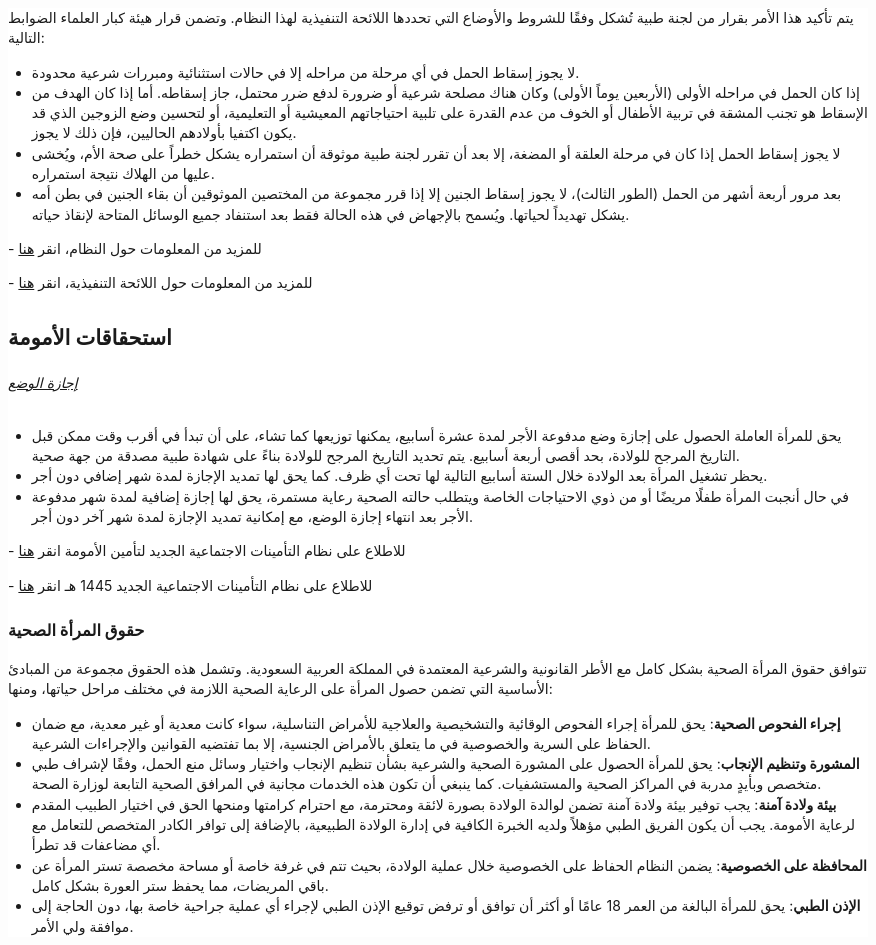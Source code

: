 يتم تأكيد هذا الأمر بقرار من لجنة طبية تُشكل وفقًا للشروط والأوضاع التي تحددها اللائحة التنفيذية لهذا النظام. وتضمن قرار هيئة كبار العلماء الضوابط التالية:

- لا يجوز إسقاط الحمل في أي مرحلة من مراحله إلا في حالات استثنائية ومبررات شرعية محدودة.
- إذا كان الحمل في مراحله الأولى (الأربعين يوماً الأولى) وكان هناك مصلحة شرعية أو ضرورة لدفع ضرر محتمل، جاز إسقاطه. أما إذا كان الهدف من الإسقاط هو تجنب المشقة في تربية الأطفال أو الخوف من عدم القدرة على تلبية احتياجاتهم المعيشية أو التعليمية، أو لتحسين وضع الزوجين الذي قد يكون اكتفيا بأولادهم الحاليين، فإن ذلك لا يجوز.
- لا يجوز إسقاط الحمل إذا كان في مرحلة العلقة أو المضغة، إلا بعد أن تقرر لجنة طبية موثوقة أن استمراره يشكل خطراً على صحة الأم، ويُخشى عليها من الهلاك نتيجة استمراره.
- بعد مرور أربعة أشهر من الحمل (الطور الثالث)، لا يجوز إسقاط الجنين إلا إذا قرر مجموعة من المختصين الموثوقين أن بقاء الجنين في بطن أمه يشكل تهديداً لحياتها. ويُسمح بالإجهاض في هذه الحالة فقط بعد استنفاد جميع الوسائل المتاحة لإنقاذ حياته.

\- للمزيد من المعلومات حول النظام، انقر [هنا](https://laws.boe.gov.sa/BoeLaws/Laws/LawDetails/f1de206c-eef4-4a76-904a-a9a700f2899a/1)

\- للمزيد من المعلومات حول اللائحة التنفيذية، انقر [هنا](https://istitlaa.ncc.gov.sa/ar/health/moh/healthprofessions/Documents/%D9%85%D8%B4%D8%B1%D9%88%D8%B9%20%D8%AA%D8%B9%D8%AF%D9%8A%D9%84%20%D8%A7%D9%84%D9%84%D8%A7%D8%A6%D8%AD%D8%A9%20%D8%A7%D9%84%D8%AA%D9%86%D9%81%D9%8A%D8%B0%D9%8A%D8%A9%20%D9%84%D9%86%D8%B8%D8%A7%D9%85%20%D9%85%D8%B2%D8%A7%D9%88%D9%84%D8%A9%20%D8%A7%D9%84%D9%85%D9%87%D9%86%20%D8%A7%D9%84%D8%B5%D8%AD%D9%8A%D8%A9.pdf)

## استحقاقات الأمومة

###### [إجازة الوضع](https://www.hrsd.gov.sa/knowledge-centre/articles/64410)

- يحق للمرأة العاملة الحصول على إجازة وضع مدفوعة الأجر لمدة عشرة أسابيع، يمكنها توزيعها كما تشاء، على أن تبدأ في أقرب وقت ممكن قبل التاريخ المرجح للولادة، بحد أقصى أربعة أسابيع. يتم تحديد التاريخ المرجح للولادة بناءً على شهادة طبية مصدقة من جهة صحية.
- يحظر تشغيل المرأة بعد الولادة خلال الستة أسابيع التالية لها تحت أي ظرف. كما يحق لها تمديد الإجازة لمدة شهر إضافي دون أجر.
- في حال أنجبت المرأة طفلًا مريضًا أو من ذوي الاحتياجات الخاصة ويتطلب حالته الصحية رعاية مستمرة، يحق لها إجازة إضافية لمدة شهر مدفوعة الأجر بعد انتهاء إجازة الوضع، مع إمكانية تمديد الإجازة لمدة شهر آخر دون أجر.

\- للاطلاع على نظام التأمينات الاجتماعية الجديد لتأمين الأمومة انقر [هنا](https://awareness.gosi.gov.sa/pdf/journeyInformation3.pdf)

\- للاطلاع على نظام التأمينات الاجتماعية الجديد 1445 هـ انقر [هنا](https://www.gosi.gov.sa/ar/SystemsAndRegulations/newSystem)

### حقوق المرأة الصحية

تتوافق حقوق المرأة الصحية بشكل كامل مع الأطر القانونية والشرعية المعتمدة في المملكة العربية السعودية. وتشمل هذه الحقوق مجموعة من المبادئ الأساسية التي تضمن حصول المرأة على الرعاية الصحية اللازمة في مختلف مراحل حياتها، ومنها:

- **إجراء الفحوص الصحية**: يحق للمرأة إجراء الفحوص الوقائية والتشخيصية والعلاجية للأمراض التناسلية، سواء كانت معدية أو غير معدية، مع ضمان الحفاظ على السرية والخصوصية في ما يتعلق بالأمراض الجنسية، إلا بما تفتضيه القوانين والإجراءات الشرعية.
- **المشورة وتنظيم الإنجاب**: يحق للمرأة الحصول على المشورة الصحية والشرعية بشأن تنظيم الإنجاب واختيار وسائل منع الحمل، وفقًا لإشراف طبي متخصص وبأيدٍ مدربة في المراكز الصحية والمستشفيات. كما ينبغي أن تكون هذه الخدمات مجانية في المرافق الصحية التابعة لوزارة الصحة.
- **بيئة ولادة آمنة**: يجب توفير بيئة ولادة آمنة تضمن لوالدة الولادة بصورة لائقة ومحترمة، مع احترام كرامتها ومنحها الحق في اختيار الطبيب المقدم لرعاية الأمومة. يجب أن يكون الفريق الطبي مؤهلاً ولديه الخبرة الكافية في إدارة الولادة الطبيعية، بالإضافة إلى توافر الكادر المتخصص للتعامل مع أي مضاعفات قد تطرأ.
- **المحافظة على الخصوصية**: يضمن النظام الحفاظ على الخصوصية خلال عملية الولادة، بحيث تتم في غرفة خاصة أو مساحة مخصصة تستر المرأة عن باقي المريضات، مما يحفظ ستر العورة بشكل كامل.
- **الإذن الطبي**: يحق للمرأة البالغة من العمر 18 عامًا أو أكثر أن توافق أو ترفض توقيع الإذن الطبي لإجراء أي عملية جراحية خاصة بها، دون الحاجة إلى موافقة ولي الأمر.
